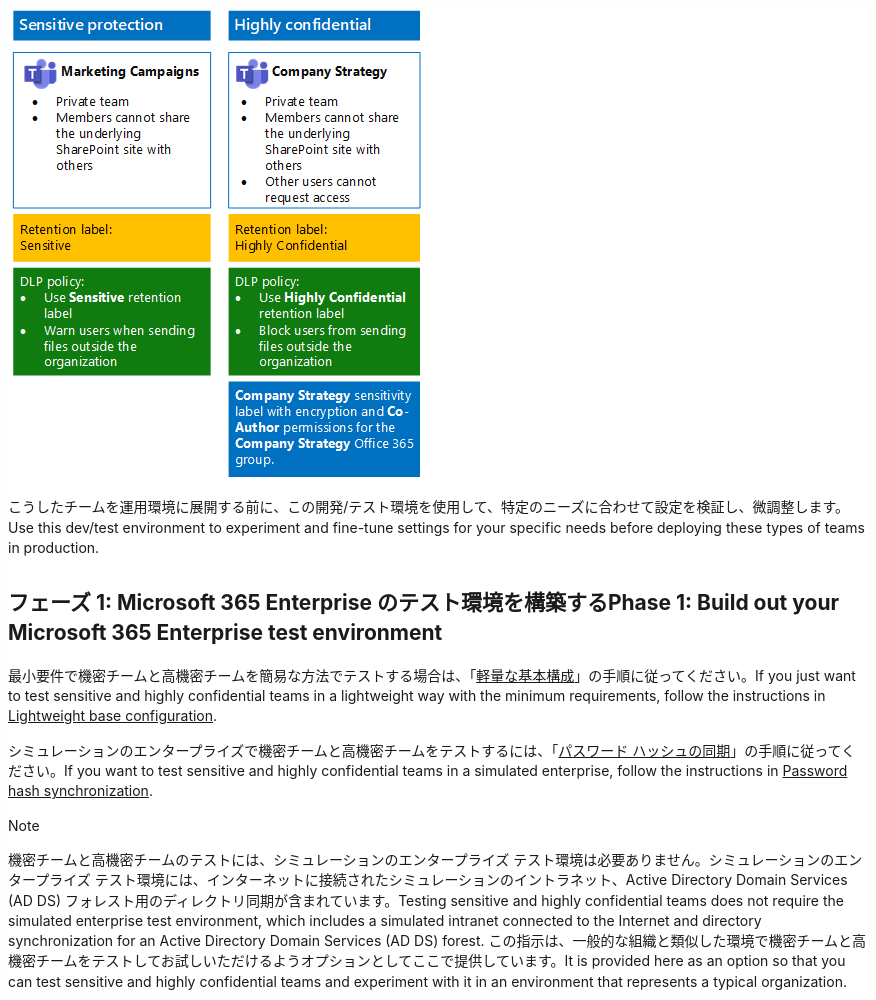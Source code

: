 ![ファイルのための Microsoft Teams の機密チームと高機密チーム。](../../media/sensitive-highly-confidential-teams-dev-test.png)
  
<span data-ttu-id="7d1e0-106">こうしたチームを運用環境に展開する前に、この開発/テスト環境を使用して、特定のニーズに合わせて設定を検証し、微調整します。</span><span class="sxs-lookup"><span data-stu-id="7d1e0-106">Use this dev/test environment to experiment and fine-tune settings for your specific needs before deploying these types of teams in production.</span></span>
  
## <a name="phase-1-build-out-your-microsoft-365-enterprise-test-environment"></a><span data-ttu-id="7d1e0-107">フェーズ 1: Microsoft 365 Enterprise のテスト環境を構築する</span><span class="sxs-lookup"><span data-stu-id="7d1e0-107">Phase 1: Build out your Microsoft 365 Enterprise test environment</span></span>

<span data-ttu-id="7d1e0-108">最小要件で機密チームと高機密チームを簡易な方法でテストする場合は、「[軽量な基本構成](https://docs.microsoft.com/microsoft-365/enterprise/lightweight-base-configuration-microsoft-365-enterprise)」の手順に従ってください。</span><span class="sxs-lookup"><span data-stu-id="7d1e0-108">If you just want to test sensitive and highly confidential teams in a lightweight way with the minimum requirements, follow the instructions in [Lightweight base configuration](https://docs.microsoft.com/microsoft-365/enterprise/lightweight-base-configuration-microsoft-365-enterprise).</span></span>

<span data-ttu-id="7d1e0-109">シミュレーションのエンタープライズで機密チームと高機密チームをテストするには、「[パスワード ハッシュの同期](https://docs.microsoft.com/microsoft-365/enterprise/password-hash-sync-m365-ent-test-environment)」の手順に従ってください。</span><span class="sxs-lookup"><span data-stu-id="7d1e0-109">If you want to test sensitive and highly confidential teams in a simulated enterprise, follow the instructions in [Password hash synchronization](https://docs.microsoft.com/microsoft-365/enterprise/password-hash-sync-m365-ent-test-environment).</span></span>

>[!Note]
><span data-ttu-id="7d1e0-110">機密チームと高機密チームのテストには、シミュレーションのエンタープライズ テスト環境は必要ありません。シミュレーションのエンタープライズ テスト環境には、インターネットに接続されたシミュレーションのイントラネット、Active Directory Domain Services (AD DS) フォレスト用のディレクトリ同期が含まれています。</span><span class="sxs-lookup"><span data-stu-id="7d1e0-110">Testing sensitive and highly confidential teams does not require the simulated enterprise test environment, which includes a simulated intranet connected to the Internet and directory synchronization for an Active Directory Domain Services (AD DS) forest.</span></span> <span data-ttu-id="7d1e0-111">この指示は、一般的な組織と類似した環境で機密チームと高機密チームをテストしてお試しいただけるようオプションとしてここで提供しています。</span><span class="sxs-lookup"><span data-stu-id="7d1e0-111">It is provided here as an option so that you can test sensitive and highly confidential teams and experiment with it in an environment that represents a typical organization.</span></span>
>
    